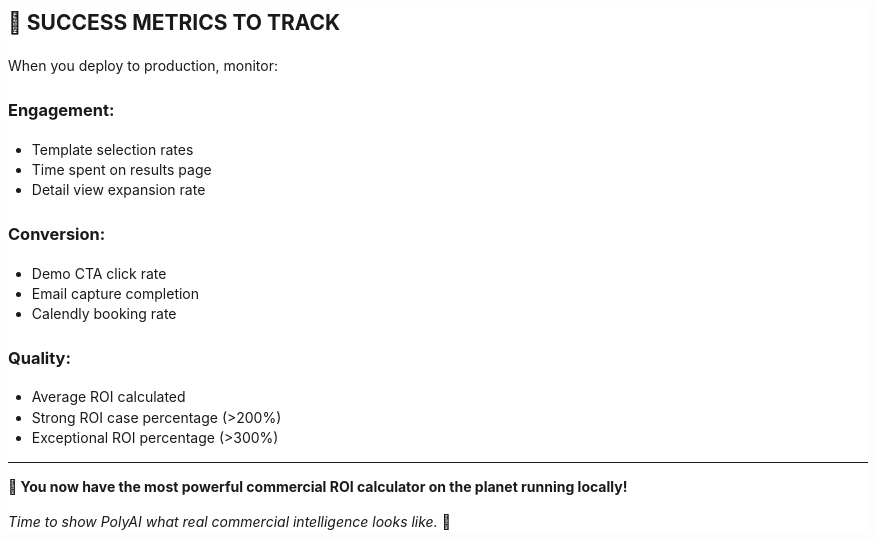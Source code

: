 
## 🎯 **SUCCESS METRICS TO TRACK**

When you deploy to production, monitor:

### **Engagement:**
- Template selection rates
- Time spent on results page
- Detail view expansion rate

### **Conversion:**
- Demo CTA click rate
- Email capture completion
- Calendly booking rate

### **Quality:**
- Average ROI calculated
- Strong ROI case percentage (>200%)
- Exceptional ROI percentage (>300%)

---

**🎉 You now have the most powerful commercial ROI calculator on the planet running locally!**

*Time to show PolyAI what real commercial intelligence looks like.* 🚀